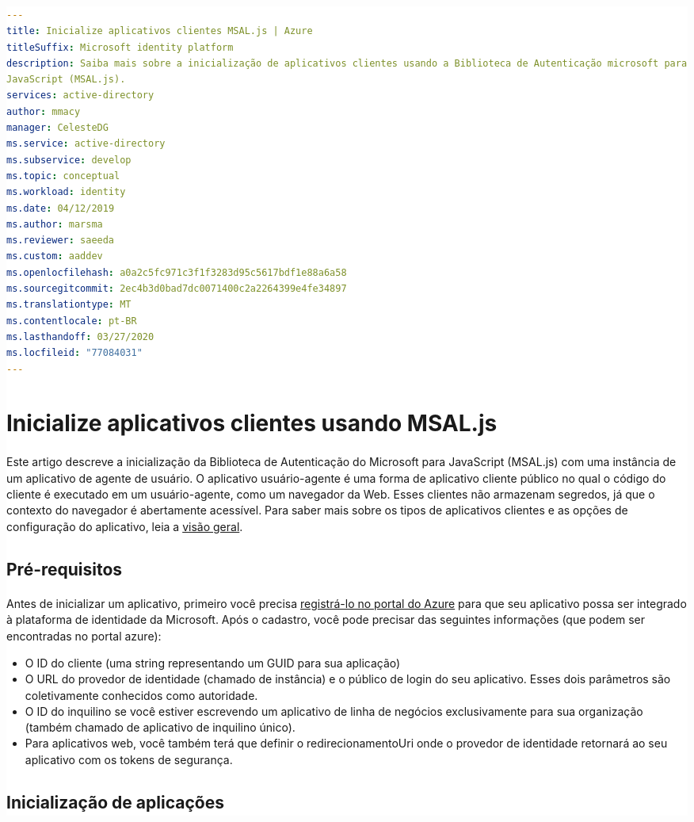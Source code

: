 ```yaml
---
title: Inicialize aplicativos clientes MSAL.js | Azure
titleSuffix: Microsoft identity platform
description: Saiba mais sobre a inicialização de aplicativos clientes usando a Biblioteca de Autenticação microsoft para JavaScript (MSAL.js).
services: active-directory
author: mmacy
manager: CelesteDG
ms.service: active-directory
ms.subservice: develop
ms.topic: conceptual
ms.workload: identity
ms.date: 04/12/2019
ms.author: marsma
ms.reviewer: saeeda
ms.custom: aaddev
ms.openlocfilehash: a0a2c5fc971c3f1f3283d95c5617bdf1e88a6a58
ms.sourcegitcommit: 2ec4b3d0bad7dc0071400c2a2264399e4fe34897
ms.translationtype: MT
ms.contentlocale: pt-BR
ms.lasthandoff: 03/27/2020
ms.locfileid: "77084031"
---
```

# <a name="initialize-client-applications-using-msaljs"></a>Inicialize aplicativos clientes usando MSAL.js
Este artigo descreve a inicialização da Biblioteca de Autenticação do Microsoft para JavaScript (MSAL.js) com uma instância de um aplicativo de agente de usuário. O aplicativo usuário-agente é uma forma de aplicativo cliente público no qual o código do cliente é executado em um usuário-agente, como um navegador da Web. Esses clientes não armazenam segredos, já que o contexto do navegador é abertamente acessível. Para saber mais sobre os tipos de aplicativos clientes e as opções de configuração do aplicativo, leia a [visão geral](msal-client-applications.md).

## <a name="prerequisites"></a>Pré-requisitos
Antes de inicializar um aplicativo, primeiro você precisa [registrá-lo no portal do Azure](scenario-spa-app-registration.md) para que seu aplicativo possa ser integrado à plataforma de identidade da Microsoft. Após o cadastro, você pode precisar das seguintes informações (que podem ser encontradas no portal azure):

- O ID do cliente (uma string representando um GUID para sua aplicação)
- O URL do provedor de identidade (chamado de instância) e o público de login do seu aplicativo. Esses dois parâmetros são coletivamente conhecidos como autoridade.
- O ID do inquilino se você estiver escrevendo um aplicativo de linha de negócios exclusivamente para sua organização (também chamado de aplicativo de inquilino único).
- Para aplicativos web, você também terá que definir o redirecionamentoUri onde o provedor de identidade retornará ao seu aplicativo com os tokens de segurança.

## <a name="initializing-applications"></a>Inicialização de aplicações
